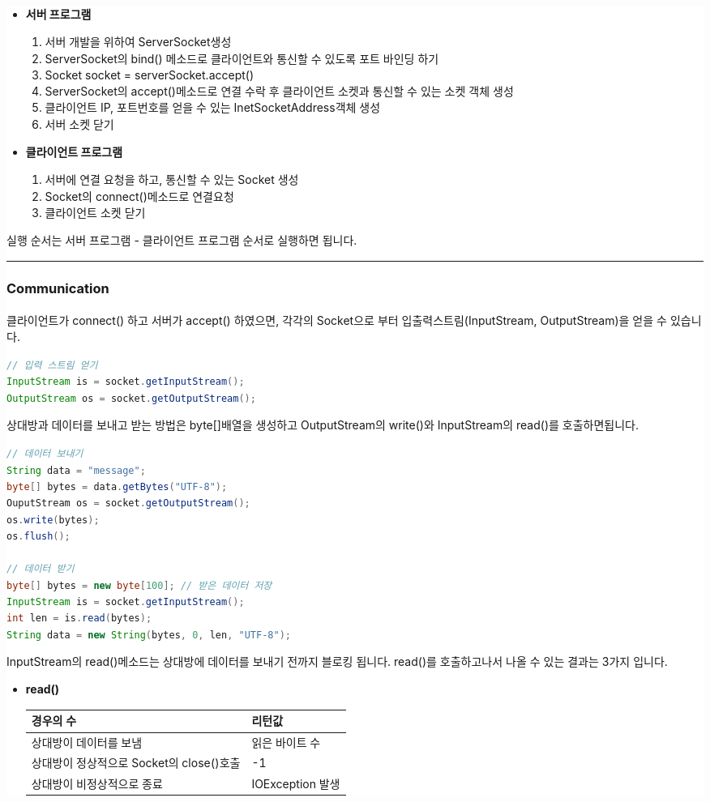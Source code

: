   - __서버 프로그램__

    1. 서버 개발을 위하여 ServerSocket생성
    2. ServerSocket의 bind() 메소드로 클라이언트와 통신할 수 있도록 포트 바인딩 하기
    3. Socket socket = serverSocket.accept()
    4. ServerSocket의 accept()메소드로 연결 수락 후 클라이언트 소켓과 통신할 수 있는 소켓 객체 생성
    5. 클라이언트 IP, 포트번호를 얻을 수 있는 InetSocketAddress객체 생성
    6. 서버 소켓 닫기

  - __클라이언트 프로그램__

    1. 서버에 연결 요청을 하고, 통신할 수 있는 Socket 생성
    2. Socket의 connect()메소드로 연결요청
    3. 클라이언트 소켓 닫기

  실행 순서는 서버 프로그램 - 클라이언트 프로그램 순서로 실행하면 됩니다.

  -----------------------------------------------------------------------------

### Communication

  클라이언트가 connect() 하고 서버가 accept() 하였으면, 각각의 Socket으로 부터
  입출력스트림(InputStream, OutputStream)을 얻을 수 있습니다.

  ```java
  // 입력 스트림 얻기
  InputStream is = socket.getInputStream();
  OutputStream os = socket.getOutputStream();
  ```

  상대방과 데이터를 보내고 받는 방법은 byte[]배열을 생성하고 OutputStream의 write()와
  InputStream의 read()를 호출하면됩니다.

  ```java
  // 데이터 보내기
  String data = "message";
  byte[] bytes = data.getBytes("UTF-8");
  OuputStream os = socket.getOutputStream();
  os.write(bytes);
  os.flush();

  // 데이터 받기
  byte[] bytes = new byte[100]; // 받은 데이터 저장
  InputStream is = socket.getInputStream();
  int len = is.read(bytes);
  String data = new String(bytes, 0, len, "UTF-8");
  ```

  InputStream의 read()메소드는 상대방에 데이터를 보내기 전까지 블로킹 됩니다.
  read()를 호출하고나서 나올 수 있는 결과는 3가지 입니다.

  - __read()__

    |경우의 수|리턴값|
    |---------|----|
    |상대방이 데이터를 보냄| 읽은 바이트 수|
    |상대방이 정상적으로 Socket의 close()호출| -1|
    |상대방이 비정상적으로 종료|IOException 발생|

